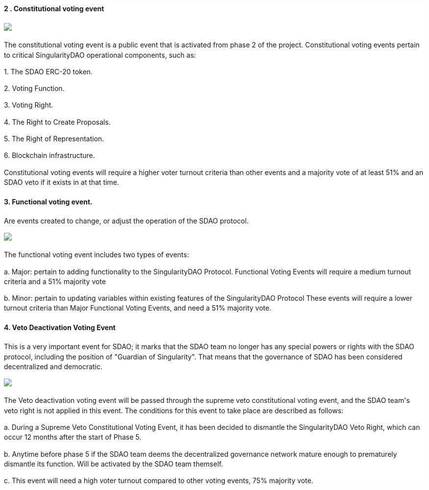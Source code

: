 #### **2 . Constitutional voting event**

![](https://ucarecdn.com/f1c562e1-de99-4fbd-8a1f-a143c715d0dd/)

The constitutional voting event is a public event that is activated from phase 2 of the project. Constitutional voting events pertain to critical SingularityDAO operational components, such as:

1\. The SDAO ERC-20 token.

2\. Voting Function.

3\.  Voting Right.

4\. The Right to Create Proposals.

5\. The Right of Representation.

6\. Blockchain infrastructure.

Constitutional voting events will require a higher voter turnout criteria than other events and a majority vote of at least 51% and an SDAO veto if it exists in at that time.

#### **3. Functional voting event.**

&#x20;Are events created to change, or adjust the operation of the SDAO protocol.

![](https://ucarecdn.com/55f2266a-5c97-4db6-a16e-16d40ac28f84/)

The functional voting event includes two types of events:

a. Major: pertain to adding functionality to the SingularityDAO Protocol. Functional Voting Events will require a medium turnout criteria and a 51% majority vote

b. Minor: pertain to updating variables within existing features of the SingularityDAO Protocol These events will require a lower turnout criteria than Major Functional Voting Events, and need a 51% majority vote. &#x20;

#### **4. Veto Deactivation Voting Event**

This is a very important event for SDAO; it marks that the SDAO team no longer has any special powers or rights with the SDAO protocol, including the position of "Guardian of Singularity". That means that the governance of SDAO has been considered decentralized and democratic.

![](https://ucarecdn.com/1ead5bf7-7c2e-4c38-bf10-8e0e206fe4d0/)

The Veto deactivation voting event will be passed through the supreme veto constitutional voting event, and the SDAO team's veto right is not applied in this event. The conditions for this event to take place are described as follows:

a. During a Supreme Veto Constitutional Voting Event, it has been decided to dismantle the SingularityDAO Veto Right, which can occur 12 months after the start of Phase 5.

b. Anytime before phase 5 if the SDAO team deems the decentralized governance network mature enough to prematurely dismantle its function. Will be activated by the SDAO team themself.

c. This event will need a high voter turnout compared to other voting events, 75% majority vote. &#x20;
